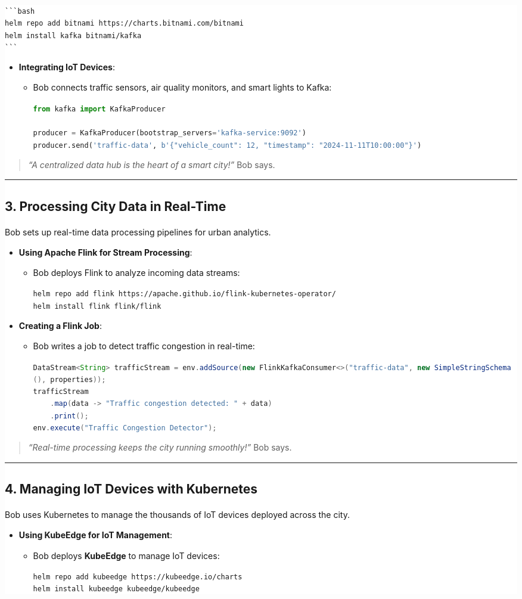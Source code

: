     ```bash
    helm repo add bitnami https://charts.bitnami.com/bitnami
    helm install kafka bitnami/kafka
    ```

- **Integrating IoT Devices**:
  - Bob connects traffic sensors, air quality monitors, and smart lights to Kafka:

    ```python
    from kafka import KafkaProducer

    producer = KafkaProducer(bootstrap_servers='kafka-service:9092')
    producer.send('traffic-data', b'{"vehicle_count": 12, "timestamp": "2024-11-11T10:00:00"}')
    ```

> *“A centralized data hub is the heart of a smart city!”* Bob says.

---

## **3. Processing City Data in Real-Time**

Bob sets up real-time data processing pipelines for urban analytics.

- **Using Apache Flink for Stream Processing**:
  - Bob deploys Flink to analyze incoming data streams:

    ```bash
    helm repo add flink https://apache.github.io/flink-kubernetes-operator/
    helm install flink flink/flink
    ```

- **Creating a Flink Job**:
  - Bob writes a job to detect traffic congestion in real-time:

    ```java
    DataStream<String> trafficStream = env.addSource(new FlinkKafkaConsumer<>("traffic-data", new SimpleStringSchema(), properties));
    trafficStream
        .map(data -> "Traffic congestion detected: " + data)
        .print();
    env.execute("Traffic Congestion Detector");
    ```

> *“Real-time processing keeps the city running smoothly!”* Bob says.

---

## **4. Managing IoT Devices with Kubernetes**

Bob uses Kubernetes to manage the thousands of IoT devices deployed across the city.

- **Using KubeEdge for IoT Management**:
  - Bob deploys **KubeEdge** to manage IoT devices:

    ```bash
    helm repo add kubeedge https://kubeedge.io/charts
    helm install kubeedge kubeedge/kubeedge
    ```
